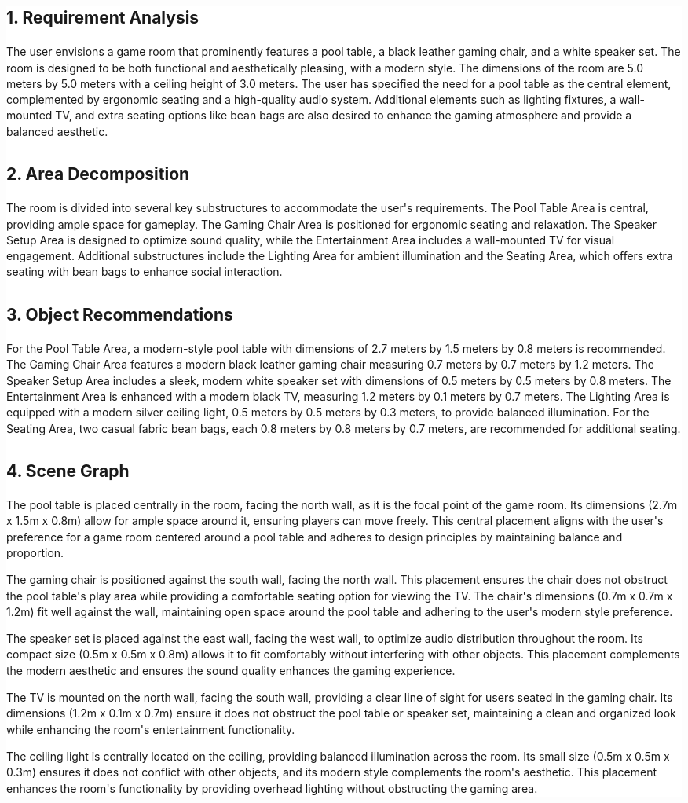 ## 1. Requirement Analysis
The user envisions a game room that prominently features a pool table, a black leather gaming chair, and a white speaker set. The room is designed to be both functional and aesthetically pleasing, with a modern style. The dimensions of the room are 5.0 meters by 5.0 meters with a ceiling height of 3.0 meters. The user has specified the need for a pool table as the central element, complemented by ergonomic seating and a high-quality audio system. Additional elements such as lighting fixtures, a wall-mounted TV, and extra seating options like bean bags are also desired to enhance the gaming atmosphere and provide a balanced aesthetic.

## 2. Area Decomposition
The room is divided into several key substructures to accommodate the user's requirements. The Pool Table Area is central, providing ample space for gameplay. The Gaming Chair Area is positioned for ergonomic seating and relaxation. The Speaker Setup Area is designed to optimize sound quality, while the Entertainment Area includes a wall-mounted TV for visual engagement. Additional substructures include the Lighting Area for ambient illumination and the Seating Area, which offers extra seating with bean bags to enhance social interaction.

## 3. Object Recommendations
For the Pool Table Area, a modern-style pool table with dimensions of 2.7 meters by 1.5 meters by 0.8 meters is recommended. The Gaming Chair Area features a modern black leather gaming chair measuring 0.7 meters by 0.7 meters by 1.2 meters. The Speaker Setup Area includes a sleek, modern white speaker set with dimensions of 0.5 meters by 0.5 meters by 0.8 meters. The Entertainment Area is enhanced with a modern black TV, measuring 1.2 meters by 0.1 meters by 0.7 meters. The Lighting Area is equipped with a modern silver ceiling light, 0.5 meters by 0.5 meters by 0.3 meters, to provide balanced illumination. For the Seating Area, two casual fabric bean bags, each 0.8 meters by 0.8 meters by 0.7 meters, are recommended for additional seating.

## 4. Scene Graph
The pool table is placed centrally in the room, facing the north wall, as it is the focal point of the game room. Its dimensions (2.7m x 1.5m x 0.8m) allow for ample space around it, ensuring players can move freely. This central placement aligns with the user's preference for a game room centered around a pool table and adheres to design principles by maintaining balance and proportion.

The gaming chair is positioned against the south wall, facing the north wall. This placement ensures the chair does not obstruct the pool table's play area while providing a comfortable seating option for viewing the TV. The chair's dimensions (0.7m x 0.7m x 1.2m) fit well against the wall, maintaining open space around the pool table and adhering to the user's modern style preference.

The speaker set is placed against the east wall, facing the west wall, to optimize audio distribution throughout the room. Its compact size (0.5m x 0.5m x 0.8m) allows it to fit comfortably without interfering with other objects. This placement complements the modern aesthetic and ensures the sound quality enhances the gaming experience.

The TV is mounted on the north wall, facing the south wall, providing a clear line of sight for users seated in the gaming chair. Its dimensions (1.2m x 0.1m x 0.7m) ensure it does not obstruct the pool table or speaker set, maintaining a clean and organized look while enhancing the room's entertainment functionality.

The ceiling light is centrally located on the ceiling, providing balanced illumination across the room. Its small size (0.5m x 0.5m x 0.3m) ensures it does not conflict with other objects, and its modern style complements the room's aesthetic. This placement enhances the room's functionality by providing overhead lighting without obstructing the gaming area.
